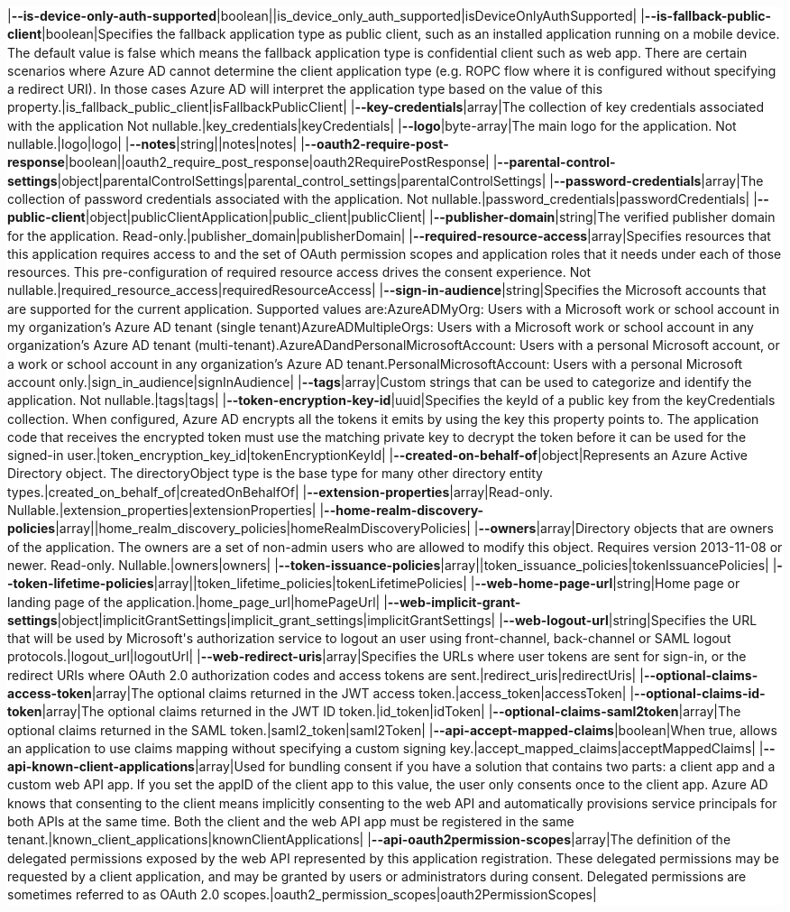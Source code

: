 |**--is-device-only-auth-supported**|boolean||is_device_only_auth_supported|isDeviceOnlyAuthSupported|
|**--is-fallback-public-client**|boolean|Specifies the fallback application type as public client, such as an installed application running on a mobile device. The default value is false which means the fallback application type is confidential client such as web app. There are certain scenarios where Azure AD cannot determine the client application type (e.g. ROPC flow where it is configured without specifying a redirect URI). In those cases Azure AD will interpret the application type based on the value of this property.|is_fallback_public_client|isFallbackPublicClient|
|**--key-credentials**|array|The collection of key credentials associated with the application Not nullable.|key_credentials|keyCredentials|
|**--logo**|byte-array|The main logo for the application. Not nullable.|logo|logo|
|**--notes**|string||notes|notes|
|**--oauth2-require-post-response**|boolean||oauth2_require_post_response|oauth2RequirePostResponse|
|**--parental-control-settings**|object|parentalControlSettings|parental_control_settings|parentalControlSettings|
|**--password-credentials**|array|The collection of password credentials associated with the application. Not nullable.|password_credentials|passwordCredentials|
|**--public-client**|object|publicClientApplication|public_client|publicClient|
|**--publisher-domain**|string|The verified publisher domain for the application. Read-only.|publisher_domain|publisherDomain|
|**--required-resource-access**|array|Specifies resources that this application requires access to and the set of OAuth permission scopes and application roles that it needs under each of those resources. This pre-configuration of required resource access drives the consent experience. Not nullable.|required_resource_access|requiredResourceAccess|
|**--sign-in-audience**|string|Specifies the Microsoft accounts that are supported for the current application. Supported values are:AzureADMyOrg: Users with a Microsoft work or school account in my organization’s Azure AD tenant (single tenant)AzureADMultipleOrgs: Users with a Microsoft work or school account in any organization’s Azure AD tenant (multi-tenant).AzureADandPersonalMicrosoftAccount: Users with a personal Microsoft account, or a work or school account in any organization’s Azure AD tenant.PersonalMicrosoftAccount: Users with a personal Microsoft account only.|sign_in_audience|signInAudience|
|**--tags**|array|Custom strings that can be used to categorize and identify the application. Not nullable.|tags|tags|
|**--token-encryption-key-id**|uuid|Specifies the keyId of a public key from the keyCredentials collection. When configured, Azure AD encrypts all the tokens it emits by using the key this property points to. The application code that receives the encrypted token must use the matching private key to decrypt the token before it can be used for the signed-in user.|token_encryption_key_id|tokenEncryptionKeyId|
|**--created-on-behalf-of**|object|Represents an Azure Active Directory object. The directoryObject type is the base type for many other directory entity types.|created_on_behalf_of|createdOnBehalfOf|
|**--extension-properties**|array|Read-only. Nullable.|extension_properties|extensionProperties|
|**--home-realm-discovery-policies**|array||home_realm_discovery_policies|homeRealmDiscoveryPolicies|
|**--owners**|array|Directory objects that are owners of the application. The owners are a set of non-admin users who are allowed to modify this object. Requires version 2013-11-08 or newer. Read-only. Nullable.|owners|owners|
|**--token-issuance-policies**|array||token_issuance_policies|tokenIssuancePolicies|
|**--token-lifetime-policies**|array||token_lifetime_policies|tokenLifetimePolicies|
|**--web-home-page-url**|string|Home page or landing page of the application.|home_page_url|homePageUrl|
|**--web-implicit-grant-settings**|object|implicitGrantSettings|implicit_grant_settings|implicitGrantSettings|
|**--web-logout-url**|string|Specifies the URL that will be used by Microsoft's authorization service to logout an user using front-channel, back-channel or SAML logout protocols.|logout_url|logoutUrl|
|**--web-redirect-uris**|array|Specifies the URLs where user tokens are sent for sign-in, or the redirect URIs where OAuth 2.0 authorization codes and access tokens are sent.|redirect_uris|redirectUris|
|**--optional-claims-access-token**|array|The optional claims returned in the JWT access token.|access_token|accessToken|
|**--optional-claims-id-token**|array|The optional claims returned in the JWT ID token.|id_token|idToken|
|**--optional-claims-saml2token**|array|The optional claims returned in the SAML token.|saml2_token|saml2Token|
|**--api-accept-mapped-claims**|boolean|When true, allows an application to use claims mapping without specifying a custom signing key.|accept_mapped_claims|acceptMappedClaims|
|**--api-known-client-applications**|array|Used for bundling consent if you have a solution that contains two parts: a client app and a custom web API app. If you set the appID of the client app to this value, the user only consents once to the client app. Azure AD knows that consenting to the client means implicitly consenting to the web API and automatically provisions service principals for both APIs at the same time. Both the client and the web API app must be registered in the same tenant.|known_client_applications|knownClientApplications|
|**--api-oauth2permission-scopes**|array|The definition of the delegated permissions exposed by the web API represented by this application registration. These delegated permissions may be requested by a client application, and may be granted by users or administrators during consent. Delegated permissions are sometimes referred to as OAuth 2.0 scopes.|oauth2_permission_scopes|oauth2PermissionScopes|